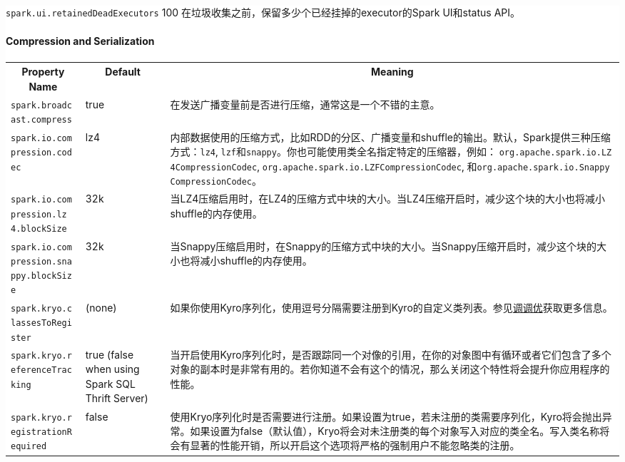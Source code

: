   <td><code>spark.ui.retainedDeadExecutors</code></td>
  <td>100</td>
  <td>
    在垃圾收集之前，保留多少个已经挂掉的executor的Spark UI和status API。
  </td>
</tr>
</table>

#### Compression and Serialization
<table class="table">
<tr><th>Property Name</th><th>Default</th><th>Meaning</th></tr>
<tr>
  <td><code>spark.broadcast.compress</code></td>
  <td>true</td>
  <td>
    在发送广播变量前是否进行压缩，通常这是一个不错的主意。
  </td>
</tr>
<tr>
  <td><code>spark.io.compression.codec</code></td>
  <td>lz4</td>
  <td>
    内部数据使用的压缩方式，比如RDD的分区、广播变量和shuffle的输出。默认，Spark提供三种压缩方式：<code>lz4</code>, <code>lzf</code>和<code>snappy</code>。你也可能使用类全名指定特定的压缩器，例如：
    <code>org.apache.spark.io.LZ4CompressionCodec</code>,
    <code>org.apache.spark.io.LZFCompressionCodec</code>,
    和<code>org.apache.spark.io.SnappyCompressionCodec</code>。
  </td>
</tr>
<tr>
  <td><code>spark.io.compression.lz4.blockSize</code></td>
  <td>32k</td>
  <td>
    当LZ4压缩启用时，在LZ4的压缩方式中块的大小。当LZ4压缩开启时，减少这个块的大小也将减小shuffle的内存使用。
  </td>
</tr>
<tr>
  <td><code>spark.io.compression.snappy.blockSize</code></td>
  <td>32k</td>
  <td>
    当Snappy压缩启用时，在Snappy的压缩方式中块的大小。当Snappy压缩开启时，减少这个块的大小也将减小shuffle的内存使用。
  </td>
</tr>
<tr>
  <td><code>spark.kryo.classesToRegister</code></td>
  <td>(none)</td>
  <td>
    如果你使用Kyro序列化，使用逗号分隔需要注册到Kyro的自定义类列表。参见<a href="tuning.html#data-serialization">调调优</a>获取更多信息。
  </td>
</tr>
<tr>
  <td><code>spark.kryo.referenceTracking</code></td>
  <td>true (false when using Spark SQL Thrift Server)</td>
  <td>
    当开启使用Kyro序列化时，是否跟踪同一个对像的引用，在你的对象图中有循环或者它们包含了多个对象的副本时是非常有用的。若你知道不会有这个的情况，那么关闭这个特性将会提升你应用程序的性能。
  </td>
</tr>
<tr>
  <td><code>spark.kryo.registrationRequired</code></td>
  <td>false</td>
  <td>
    使用Kryo序列化时是否需要进行注册。如果设置为true，若未注册的类需要序列化，Kyro将会抛出异常。如果设置为false（默认值），Kryo将会对未注册类的每个对象写入对应的类全名。写入类名称将会有显著的性能开销，所以开启这个选项将严格的强制用户不能忽略类的注册。
  </td>